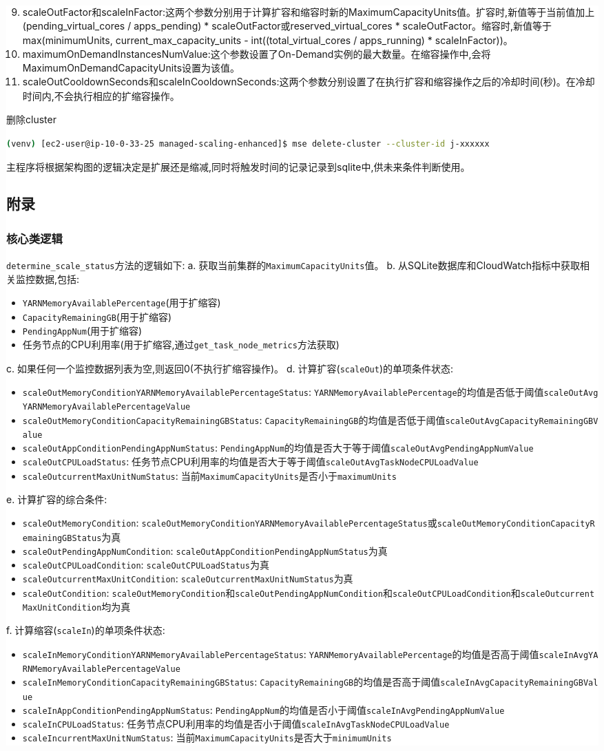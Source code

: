 9. scaleOutFactor和scaleInFactor:这两个参数分别用于计算扩容和缩容时新的MaximumCapacityUnits值。扩容时,新值等于当前值加上(pending_virtual_cores / apps_pending) * scaleOutFactor或reserved_virtual_cores * scaleOutFactor。缩容时,新值等于max(minimumUnits, current_max_capacity_units - int((total_virtual_cores / apps_running) * scaleInFactor))。 
10. maximumOnDemandInstancesNumValue:这个参数设置了On-Demand实例的最大数量。在缩容操作中,会将MaximumOnDemandCapacityUnits设置为该值。 
11. scaleOutCooldownSeconds和scaleInCooldownSeconds:这两个参数分别设置了在执行扩容和缩容操作之后的冷却时间(秒)。在冷却时间内,不会执行相应的扩缩容操作。 

删除cluster  
```zsh
(venv) [ec2-user@ip-10-0-33-25 managed-scaling-enhanced]$ mse delete-cluster --cluster-id j-xxxxxx
```
主程序将根据架构图的逻辑决定是扩展还是缩减,同时将触发时间的记录记录到sqlite中,供未来条件判断使用。

## 附录
### 核心类逻辑

`determine_scale_status`方法的逻辑如下:
a. 获取当前集群的`MaximumCapacityUnits`值。
b. 从SQLite数据库和CloudWatch指标中获取相关监控数据,包括:

* `YARNMemoryAvailablePercentage`(用于扩缩容)
* `CapacityRemainingGB`(用于扩缩容)
* `PendingAppNum`(用于扩缩容)
* 任务节点的CPU利用率(用于扩缩容,通过`get_task_node_metrics`方法获取)

c. 如果任何一个监控数据列表为空,则返回0(不执行扩缩容操作)。
d. 计算扩容(`scaleOut`)的单项条件状态:

* `scaleOutMemoryConditionYARNMemoryAvailablePercentageStatus`: `YARNMemoryAvailablePercentage`的均值是否低于阈值`scaleOutAvgYARNMemoryAvailablePercentageValue`
* `scaleOutMemoryConditionCapacityRemainingGBStatus`: `CapacityRemainingGB`的均值是否低于阈值`scaleOutAvgCapacityRemainingGBValue`
* `scaleOutAppConditionPendingAppNumStatus`: `PendingAppNum`的均值是否大于等于阈值`scaleOutAvgPendingAppNumValue`
* `scaleOutCPULoadStatus`: 任务节点CPU利用率的均值是否大于等于阈值`scaleOutAvgTaskNodeCPULoadValue`
* `scaleOutcurrentMaxUnitNumStatus`: 当前`MaximumCapacityUnits`是否小于`maximumUnits`

e. 计算扩容的综合条件:

* `scaleOutMemoryCondition`: `scaleOutMemoryConditionYARNMemoryAvailablePercentageStatus`或`scaleOutMemoryConditionCapacityRemainingGBStatus`为真
* `scaleOutPendingAppNumCondition`: `scaleOutAppConditionPendingAppNumStatus`为真
* `scaleOutCPULoadCondition`: `scaleOutCPULoadStatus`为真
* `scaleOutcurrentMaxUnitCondition`: `scaleOutcurrentMaxUnitNumStatus`为真
* `scaleOutCondition`: `scaleOutMemoryCondition`和`scaleOutPendingAppNumCondition`和`scaleOutCPULoadCondition`和`scaleOutcurrentMaxUnitCondition`均为真

f. 计算缩容(`scaleIn`)的单项条件状态:

* `scaleInMemoryConditionYARNMemoryAvailablePercentageStatus`: `YARNMemoryAvailablePercentage`的均值是否高于阈值`scaleInAvgYARNMemoryAvailablePercentageValue`
* `scaleInMemoryConditionCapacityRemainingGBStatus`: `CapacityRemainingGB`的均值是否高于阈值`scaleInAvgCapacityRemainingGBValue`
* `scaleInAppConditionPendingAppNumStatus`: `PendingAppNum`的均值是否小于阈值`scaleInAvgPendingAppNumValue`
* `scaleInCPULoadStatus`: 任务节点CPU利用率的均值是否小于阈值`scaleInAvgTaskNodeCPULoadValue`
* `scaleIncurrentMaxUnitNumStatus`: 当前`MaximumCapacityUnits`是否大于`minimumUnits`
